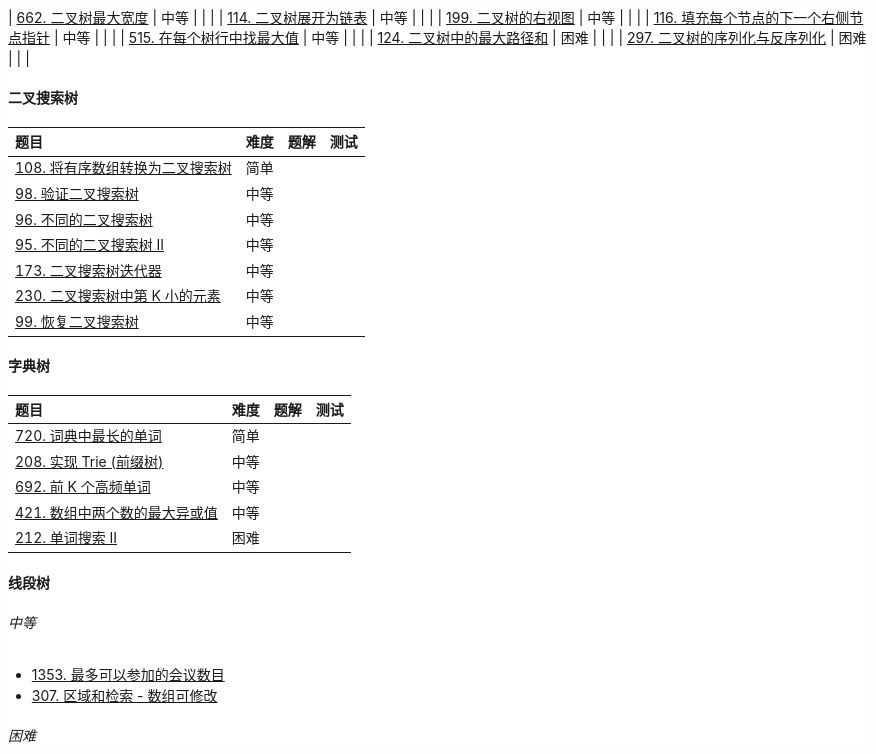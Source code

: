 | [662. 二叉树最大宽度](https://leetcode-cn.com/problems/maximum-width-of-binary-tree/) | 中等 |                     |      |
| [114. 二叉树展开为链表](https://leetcode-cn.com/problems/flatten-binary-tree-to-linked-list/) | 中等 |                     |      |
| [199. 二叉树的右视图](https://leetcode-cn.com/problems/binary-tree-right-side-view/) | 中等 |                     |      |
| [116. 填充每个节点的下一个右侧节点指针](https://leetcode-cn.com/problems/populating-next-right-pointers-in-each-node/) | 中等 |                     |      |
| [515. 在每个树行中找最大值](https://leetcode-cn.com/problems/find-largest-value-in-each-tree-row/) | 中等 |                     |      |
| [124. 二叉树中的最大路径和](https://leetcode-cn.com/problems/binary-tree-maximum-path-sum/) | 困难 |                     |      |
| [297. 二叉树的序列化与反序列化](https://leetcode-cn.com/problems/serialize-and-deserialize-binary-tree/) | 困难 |                     |      |

#### 二叉搜索树

| 题目                                                         | 难度 | 题解 | 测试 |
| :----------------------------------------------------------- | ---- | ---- | ---- |
| [108. 将有序数组转换为二叉搜索树](https://leetcode-cn.com/problems/convert-sorted-array-to-binary-search-tree/) | 简单 |      |      |
| [98. 验证二叉搜索树](https://leetcode-cn.com/problems/validate-binary-search-tree/) | 中等 |      |      |
| [96. 不同的二叉搜索树](https://leetcode-cn.com/problems/unique-binary-search-trees/) | 中等 |      |      |
| [95. 不同的二叉搜索树 II](https://leetcode-cn.com/problems/unique-binary-search-trees-ii/) | 中等 |      |      |
| [173. 二叉搜索树迭代器](https://leetcode-cn.com/problems/binary-search-tree-iterator/) | 中等 |      |      |
| [230. 二叉搜索树中第 K 小的元素](https://leetcode-cn.com/problems/kth-smallest-element-in-a-bst/) | 中等 |      |      |
| [99. 恢复二叉搜索树](https://leetcode-cn.com/problems/recover-binary-search-tree/) | 中等 |      |      |

#### 字典树

| 题目                                                         | 难度 | 题解 | 测试 |
| :----------------------------------------------------------- | ---- | ---- | ---- |
| [720. 词典中最长的单词](https://leetcode-cn.com/problems/longest-word-in-dictionary/) | 简单 |      |      |
| [208. 实现 Trie (前缀树)](https://leetcode-cn.com/problems/implement-trie-prefix-tree/) | 中等 |      |      |
| [692. 前 K 个高频单词](https://leetcode-cn.com/problems/top-k-frequent-words/) | 中等 |      |      |
| [421. 数组中两个数的最大异或值](https://leetcode-cn.com/problems/maximum-xor-of-two-numbers-in-an-array/) | 中等 |      |      |
| [212. 单词搜索 II](https://leetcode-cn.com/problems/word-search-ii/) | 困难 |      |      |

#### 线段树

###### 中等

- [1353. 最多可以参加的会议数目](https://leetcode-cn.com/problems/maximum-number-of-events-that-can-be-attended/)
- [307. 区域和检索 - 数组可修改](https://leetcode-cn.com/problems/range-sum-query-mutable/)

###### 困难
